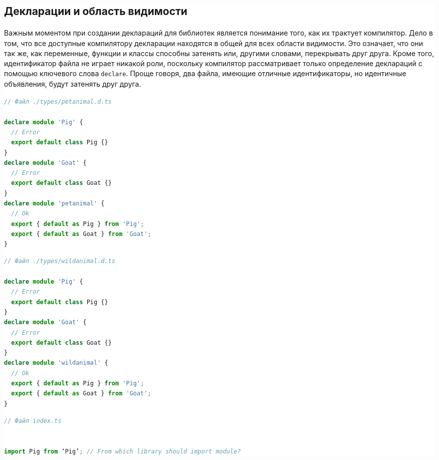## Декларации и область видимости

Важным моментом при создании деклараций для библиотек является понимание того, как их трактует компилятор. Дело в том, что все доступные компилятору декларации находятся в общей для всех области видимости. Это означает, что они так же, как переменные, функции и классы способны затенять или, другими словами, перекрывать друг друга. Кроме того, идентификатор файла не играет никакой роли, поскольку компилятор рассматривает только определение деклараций с помощью ключевого слова `declare`. Проще говоря, два файла, имеющие отличные идентификаторы, но идентичные объявления, будут затенять друг друга.

```ts
// Файл ./types/petanimal.d.ts

declare module 'Pig' {
  // Error
  export default class Pig {}
}
declare module 'Goat' {
  // Error
  export default class Goat {}
}
declare module 'petanimal' {
  // Ok
  export { default as Pig } from 'Pig';
  export { default as Goat } from 'Goat';
}
```

```ts
// Файл ./types/wildanimal.d.ts

declare module 'Pig' {
  // Error
  export default class Pig {}
}
declare module 'Goat' {
  // Error
  export default class Goat {}
}
declare module 'wildanimal' {
  // Ok
  export { default as Pig } from 'Pig';
  export { default as Goat } from 'Goat';
}
```

```ts
// Файл index.ts


import Pig from ‘Pig’; // From which library should import module?
```
